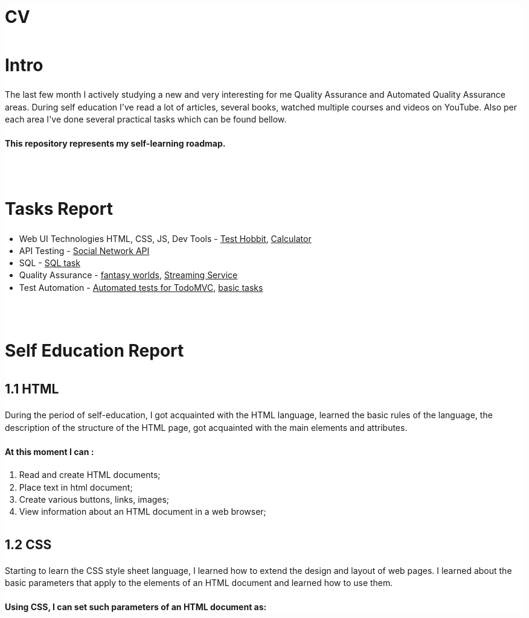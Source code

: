 CV
===============

# Intro

The last few month I actively studying a new and very interesting for me Quality Assurance and Automated Quality Assurance areas. During self education I've read a lot of articles, several books, watched multiple courses and videos on YouTube. Also per each area I've done several practical tasks which can be found bellow.


#### This repository represents my self-learning roadmap.

<br>

# Tasks Report

- Web UI Technologies HTML, CSS, JS, Dev Tools - [Test Hobbit](https://github.com/LizaDoroshchenko/CV/tree/main/test-hobbit), [Calculator](https://github.com/LizaDoroshchenko/CV/tree/main/calculator)
- API Testing - [Social Network API](https://github.com/LizaDoroshchenko/CV/tree/main/social-network-api)
- SQL - [SQL task](https://github.com/LizaDoroshchenko/CV/tree/main/sql)
- Quality Assurance - [fantasy worlds](https://github.com/LizaDoroshchenko/CV/tree/main/fantasy-worlds), [Streaming Service](https://github.com/LizaDoroshchenko/CV/tree/main/streaming-service)
- Test Automation - [Automated tests for TodoMVC](https://github.com/LizaDoroshchenko/CV/tree/main/automation-testing/ui-automation-todo-app/src/test/java), [basic tasks](https://github.com/LizaDoroshchenko/CV/tree/main/automation-testing/base)

<br>

# Self Education Report

## 1.1 HTML

During the period of self-education, I got acquainted with the HTML language, learned the basic rules of the language, the description of the structure of the HTML page, got acquainted with the main elements and attributes.
#### At this moment I can :

1. Read and create HTML documents;
2. Place text in html document;
3. Create various buttons, links, images;
4. View information about an HTML document in a web browser;

## 1.2 CSS

Starting to learn the CSS style sheet language, I learned how to extend the design and layout of web pages. I learned about the basic parameters that apply to the elements of an HTML document and learned how to use them.
#### Using CSS, I can set such parameters of an HTML document as:
